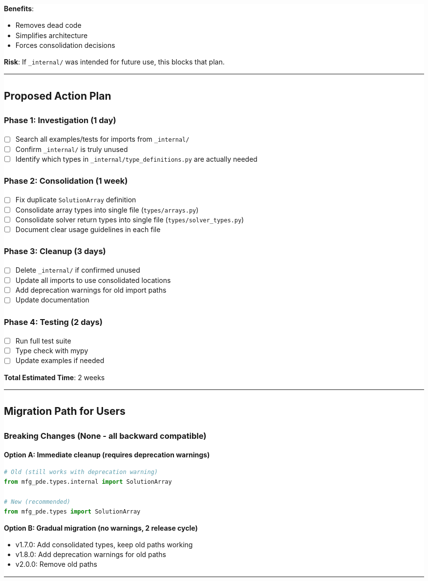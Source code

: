 **Benefits**:
- Removes dead code
- Simplifies architecture
- Forces consolidation decisions

**Risk**: If `_internal/` was intended for future use, this blocks that plan.

---

## Proposed Action Plan

### Phase 1: Investigation (1 day)
- [ ] Search all examples/tests for imports from `_internal/`
- [ ] Confirm `_internal/` is truly unused
- [ ] Identify which types in `_internal/type_definitions.py` are actually needed

### Phase 2: Consolidation (1 week)
- [ ] Fix duplicate `SolutionArray` definition
- [ ] Consolidate array types into single file (`types/arrays.py`)
- [ ] Consolidate solver return types into single file (`types/solver_types.py`)
- [ ] Document clear usage guidelines in each file

### Phase 3: Cleanup (3 days)
- [ ] Delete `_internal/` if confirmed unused
- [ ] Update all imports to use consolidated locations
- [ ] Add deprecation warnings for old import paths
- [ ] Update documentation

### Phase 4: Testing (2 days)
- [ ] Run full test suite
- [ ] Type check with mypy
- [ ] Update examples if needed

**Total Estimated Time**: 2 weeks

---

## Migration Path for Users

### Breaking Changes (None - all backward compatible)

**Option A: Immediate cleanup (requires deprecation warnings)**
```python
# Old (still works with deprecation warning)
from mfg_pde.types.internal import SolutionArray

# New (recommended)
from mfg_pde.types import SolutionArray
```

**Option B: Gradual migration (no warnings, 2 release cycle)**
- v1.7.0: Add consolidated types, keep old paths working
- v1.8.0: Add deprecation warnings for old paths
- v2.0.0: Remove old paths

---